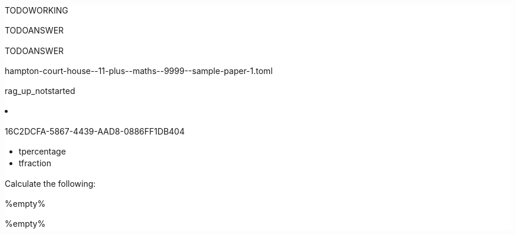 TODOWORKING

</div>
</div>
<div class='answers'>
<div class='answer'>

TODOANSWER

</div>
<div class='answer'>

TODOANSWER

</div>
</div>

<div class='papername'>
<p>hampton-court-house--11-plus--maths--9999--sample-paper-1.toml</p>
</div>
<div class='rag'>
<p>rag_up_notstarted</p>
</div>
</div>
</li>
<li>
<div class='question_envelope rag_ks_g1 question'>
<div class='uuid'>
<p>16C2DCFA-5867-4439-AAD8-0886FF1DB404</p>
</div>
<div class='topics'>
<ul>
<li>
tpercentage
</li>
<li>
tfraction
</li>
</ul>
</div>
<div class='question question'>

Calculate the following:

</div>
<div class='workings'>
<div class='working'>

%empty%

</div>
</div>
<div class='answers'>
<div class='answer'>

%empty%
